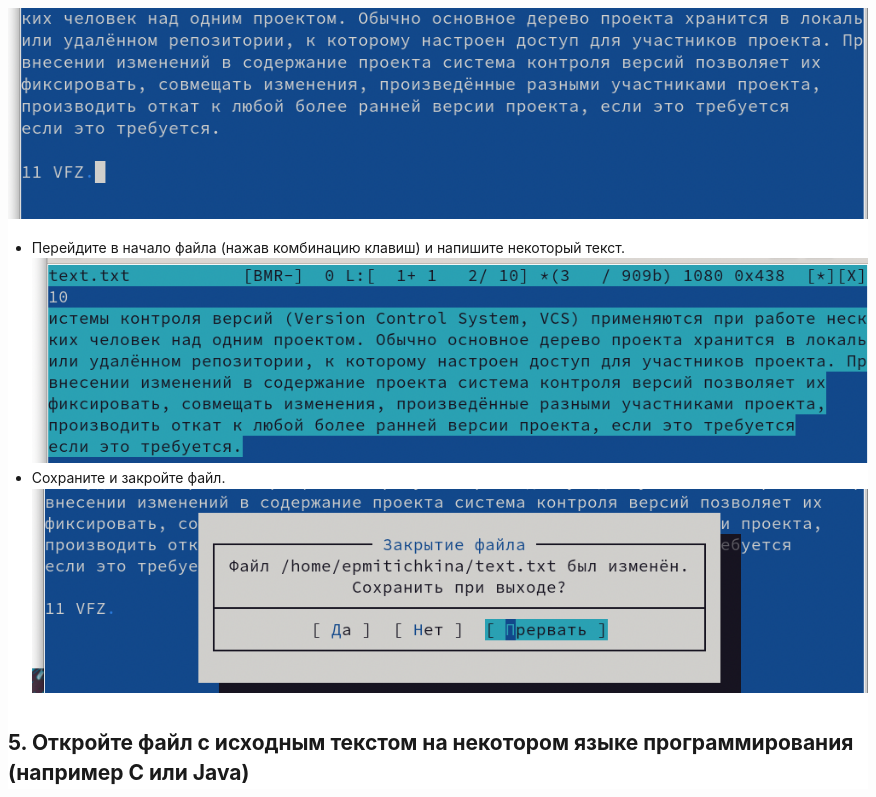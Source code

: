 ![Написание последнего текста](img/21.png)
- Перейдите в начало файла (нажав комбинацию клавиш) и напишите некоторый текст.
![Написание первого текста](img/20.png)
- Сохраните и закройте файл.
![Сохраниение и закрытие файла](img/22.png)
## 5.	Откройте файл с исходным текстом на некотором языке программирования (например C или Java)